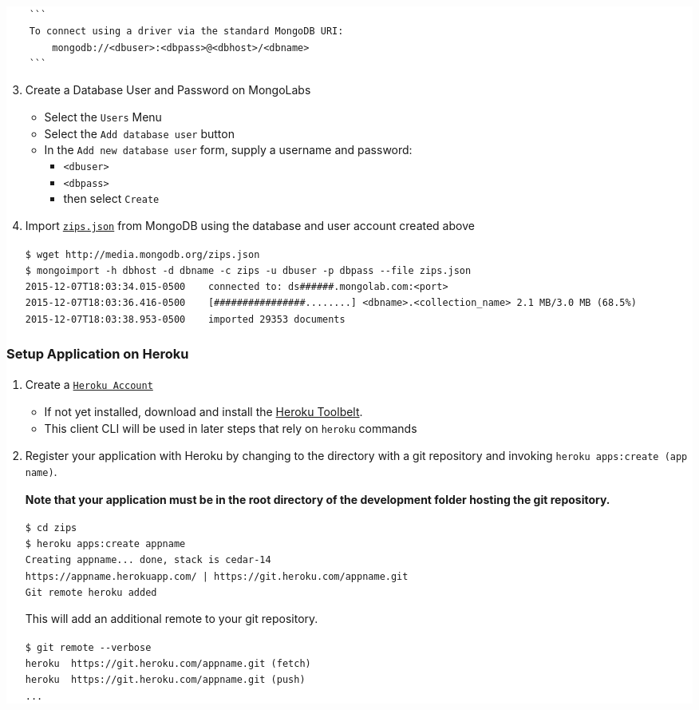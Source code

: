 		```
		To connect using a driver via the standard MongoDB URI: 
			mongodb://<dbuser>:<dbpass>@<dbhost>/<dbname>
		```

3. Create a Database User and Password on MongoLabs

	* Select the `Users` Menu
	* Select the `Add database user` button
	* In the `Add new database user` form, supply a username and password:
		* `<dbuser>`
		* `<dbpass>`
		* then select `Create`

4. Import [`zips.json`](http://media.mongodb.org/zips.json) from MongoDB
using the database and user account created above

	```shell
	$ wget http://media.mongodb.org/zips.json
	$ mongoimport -h dbhost -d dbname -c zips -u dbuser -p dbpass --file zips.json
	2015-12-07T18:03:34.015-0500	connected to: ds######.mongolab.com:<port>
	2015-12-07T18:03:36.416-0500	[################........] <dbname>.<collection_name> 2.1 MB/3.0 MB (68.5%)
	2015-12-07T18:03:38.953-0500	imported 29353 documents
	```

### Setup Application on Heroku

1. Create a [`Heroku Account`](https://heroku.com)

	* If not yet installed, download and install the [Heroku Toolbelt](https://toolbelt.heroku.com/).  
	* This client CLI will be used in later steps that rely on `heroku` commands

2. Register your application with Heroku by changing to the directory with 
a git repository and invoking `heroku apps:create (appname)`. 

	**Note that your application must be in the root directory of the development folder hosting the git repository.**

    ```
    $ cd zips
    $ heroku apps:create appname
    Creating appname... done, stack is cedar-14
    https://appname.herokuapp.com/ | https://git.heroku.com/appname.git
    Git remote heroku added
    ```

    This will add an additional remote to your git repository.

    ```shell
    $ git remote --verbose
    heroku  https://git.heroku.com/appname.git (fetch)
    heroku  https://git.heroku.com/appname.git (push)
    ...
    ```
